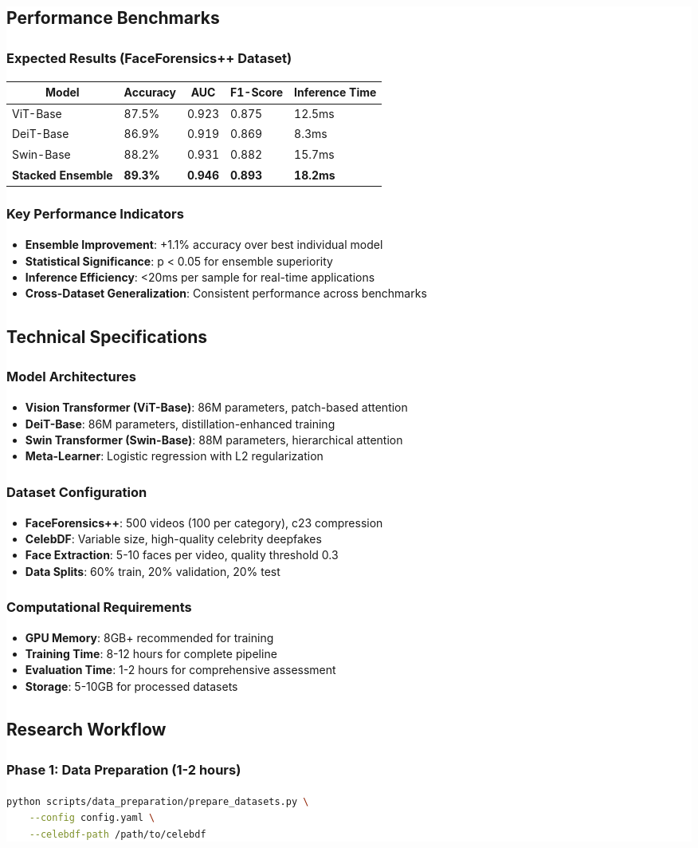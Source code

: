 ## Performance Benchmarks

### Expected Results (FaceForensics++ Dataset)

| Model | Accuracy | AUC | F1-Score | Inference Time |
|-------|----------|-----|----------|----------------|
| ViT-Base | 87.5% | 0.923 | 0.875 | 12.5ms |
| DeiT-Base | 86.9% | 0.919 | 0.869 | 8.3ms |
| Swin-Base | 88.2% | 0.931 | 0.882 | 15.7ms |
| **Stacked Ensemble** | **89.3%** | **0.946** | **0.893** | **18.2ms** |

### Key Performance Indicators
- **Ensemble Improvement**: +1.1% accuracy over best individual model
- **Statistical Significance**: p < 0.05 for ensemble superiority
- **Inference Efficiency**: <20ms per sample for real-time applications
- **Cross-Dataset Generalization**: Consistent performance across benchmarks

## Technical Specifications

### Model Architectures
- **Vision Transformer (ViT-Base)**: 86M parameters, patch-based attention
- **DeiT-Base**: 86M parameters, distillation-enhanced training
- **Swin Transformer (Swin-Base)**: 88M parameters, hierarchical attention
- **Meta-Learner**: Logistic regression with L2 regularization

### Dataset Configuration
- **FaceForensics++**: 500 videos (100 per category), c23 compression
- **CelebDF**: Variable size, high-quality celebrity deepfakes
- **Face Extraction**: 5-10 faces per video, quality threshold 0.3
- **Data Splits**: 60% train, 20% validation, 20% test

### Computational Requirements
- **GPU Memory**: 8GB+ recommended for training
- **Training Time**: 8-12 hours for complete pipeline
- **Evaluation Time**: 1-2 hours for comprehensive assessment
- **Storage**: 5-10GB for processed datasets

## Research Workflow

### Phase 1: Data Preparation (1-2 hours)
```bash
python scripts/data_preparation/prepare_datasets.py \
    --config config.yaml \
    --celebdf-path /path/to/celebdf
```

